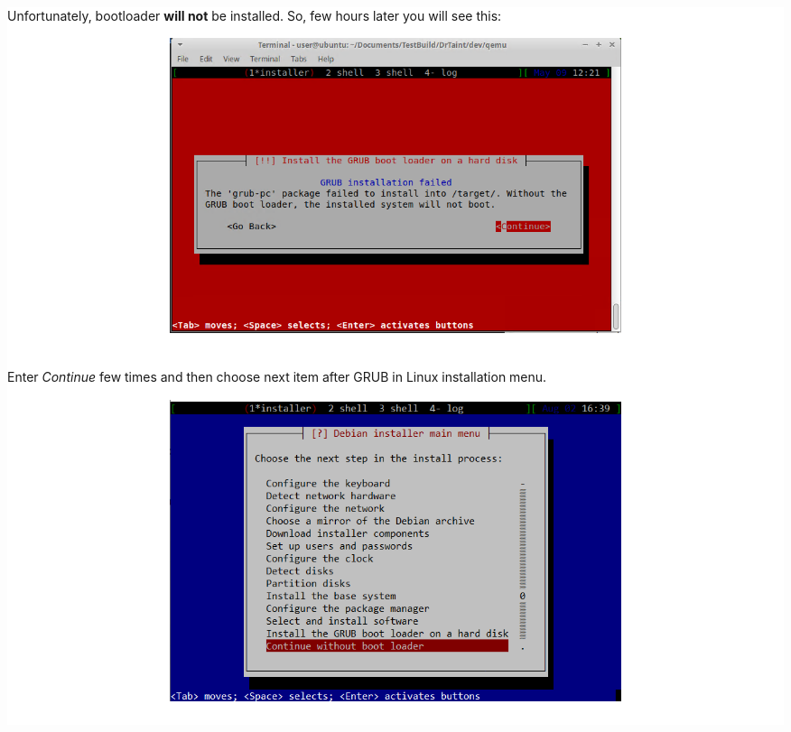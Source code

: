 Unfortunately, bootloader **will not** be installed. So, few hours later you will see this:

<div style="text-align:center;">
<img title="bootloader_failed" alt="bootloader_failed" width="500" src="/assets/bootloader_failed.PNG"/>
</div>
<br>

Enter *Continue* few times and then choose next item after GRUB in Linux installation menu. 

<div style="text-align:center;">
<img title="continue" alt="continue" width="500" src="/assets/continue.PNG"/>
</div>
<br>

